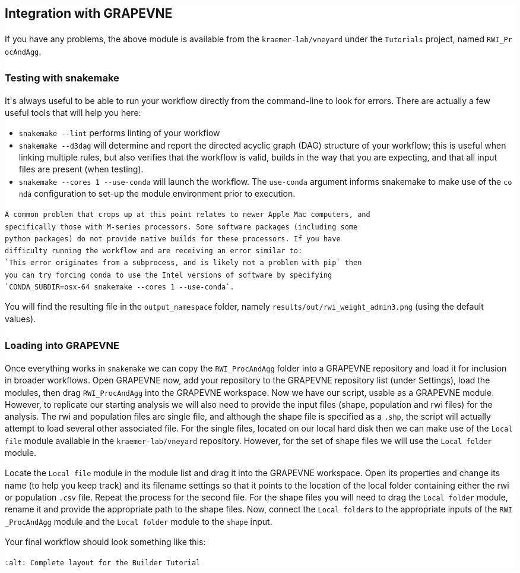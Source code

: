 ## Integration with GRAPEVNE

If you have any problems, the above module is available from the `kraemer-lab/vneyard`
under the `Tutorials` project, named `RWI_ProcAndAgg`.

### Testing with snakemake

It's always useful to be able to run your workflow directly from the command-line to
look for errors. There are actually a few useful tools that will help you here:
- `snakemake --lint` performs linting of your workflow
- `snakemake --d3dag` will determine and report the directed acyclic graph (DAG) structure of your workflow; this is useful when linking multiple rules, but also verifies that the workflow is valid, builds in the way that you are expecting, and that all input files are present (when testing).
- `snakemake --cores 1 --use-conda` will launch the workflow. The `use-conda` argument informs snakemake to make use of the `conda` configuration to set-up the module environment prior to execution.

```{note}
A common problem that crops up at this point relates to newer Apple Mac computers, and
specifically those with M-series processors. Some software packages (including some
python packages) do not provide native builds for these processors. If you have
difficulty running the workflow and are receiving an error similar to:
`This error originates from a subprocess, and is likely not a problem with pip` then
you can try forcing conda to use the Intel versions of software by specifying
`CONDA_SUBDIR=osx-64 snakemake --cores 1 --use-conda`.
```

You will find the resulting file in the `output_namespace` folder, namely
`results/out/rwi_weight_admin3.png` (using the default values).

### Loading into GRAPEVNE

Once everything works in `snakemake` we can copy the `RWI_ProcAndAgg` folder into a
GRAPEVNE repository and load it for inclusion in broader workflows. Open GRAPEVNE now,
add your repository to the GRAPEVNE repository list (under Settings), load the modules,
then drag `RWI_ProcAndAgg` into the GRAPEVNE workspace. Now we have our script, usable
as a GRAPEVNE module. However, to replicate our starting analysis we will also need to
provide the input files (shape, population and rwi files) for the analysis. The rwi and
population files are single file, and although the shape file is specified as a `.shp`,
the script will actually attempt to load several other associated file. For the single
files, located on our local hard disk then we can make use of the
`Local file` module available in the `kraemer-lab/vneyard` repository. However, for the
set of shape files we will use the `Local folder` module.

Locate the `Local file` module in the
module list and drag it into the GRAPEVNE workspace. Open its properties and
change its name (to help you keep track) and its filename settings so that it
points to the location of the local folder containing either the rwi or population
`.csv` file. Repeat the process for the second file. For the shape files you will need
to drag the `Local folder` module, rename it and provide the appropriate path to the
shape files. Now, connect the `Local folder`s to the appropriate inputs of the
`RWI_ProcAndAgg` module and the `Local folder` module to the `shape` input.

Your final workflow should look something like this:
```{figure} RWI_ProcAndAgg.png
:alt: Complete layout for the Builder Tutorial
```
